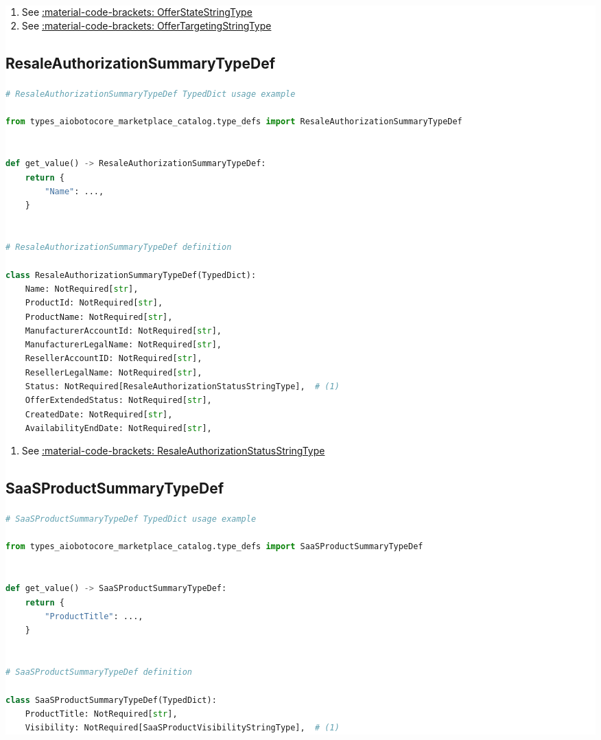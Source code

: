 1. See [:material-code-brackets: OfferStateStringType](./literals.md#offerstatestringtype) 
2. See [:material-code-brackets: OfferTargetingStringType](./literals.md#offertargetingstringtype) 
## ResaleAuthorizationSummaryTypeDef

```python
# ResaleAuthorizationSummaryTypeDef TypedDict usage example

from types_aiobotocore_marketplace_catalog.type_defs import ResaleAuthorizationSummaryTypeDef


def get_value() -> ResaleAuthorizationSummaryTypeDef:
    return {
        "Name": ...,
    }


# ResaleAuthorizationSummaryTypeDef definition

class ResaleAuthorizationSummaryTypeDef(TypedDict):
    Name: NotRequired[str],
    ProductId: NotRequired[str],
    ProductName: NotRequired[str],
    ManufacturerAccountId: NotRequired[str],
    ManufacturerLegalName: NotRequired[str],
    ResellerAccountID: NotRequired[str],
    ResellerLegalName: NotRequired[str],
    Status: NotRequired[ResaleAuthorizationStatusStringType],  # (1)
    OfferExtendedStatus: NotRequired[str],
    CreatedDate: NotRequired[str],
    AvailabilityEndDate: NotRequired[str],
```

1. See [:material-code-brackets: ResaleAuthorizationStatusStringType](./literals.md#resaleauthorizationstatusstringtype) 
## SaaSProductSummaryTypeDef

```python
# SaaSProductSummaryTypeDef TypedDict usage example

from types_aiobotocore_marketplace_catalog.type_defs import SaaSProductSummaryTypeDef


def get_value() -> SaaSProductSummaryTypeDef:
    return {
        "ProductTitle": ...,
    }


# SaaSProductSummaryTypeDef definition

class SaaSProductSummaryTypeDef(TypedDict):
    ProductTitle: NotRequired[str],
    Visibility: NotRequired[SaaSProductVisibilityStringType],  # (1)
```
